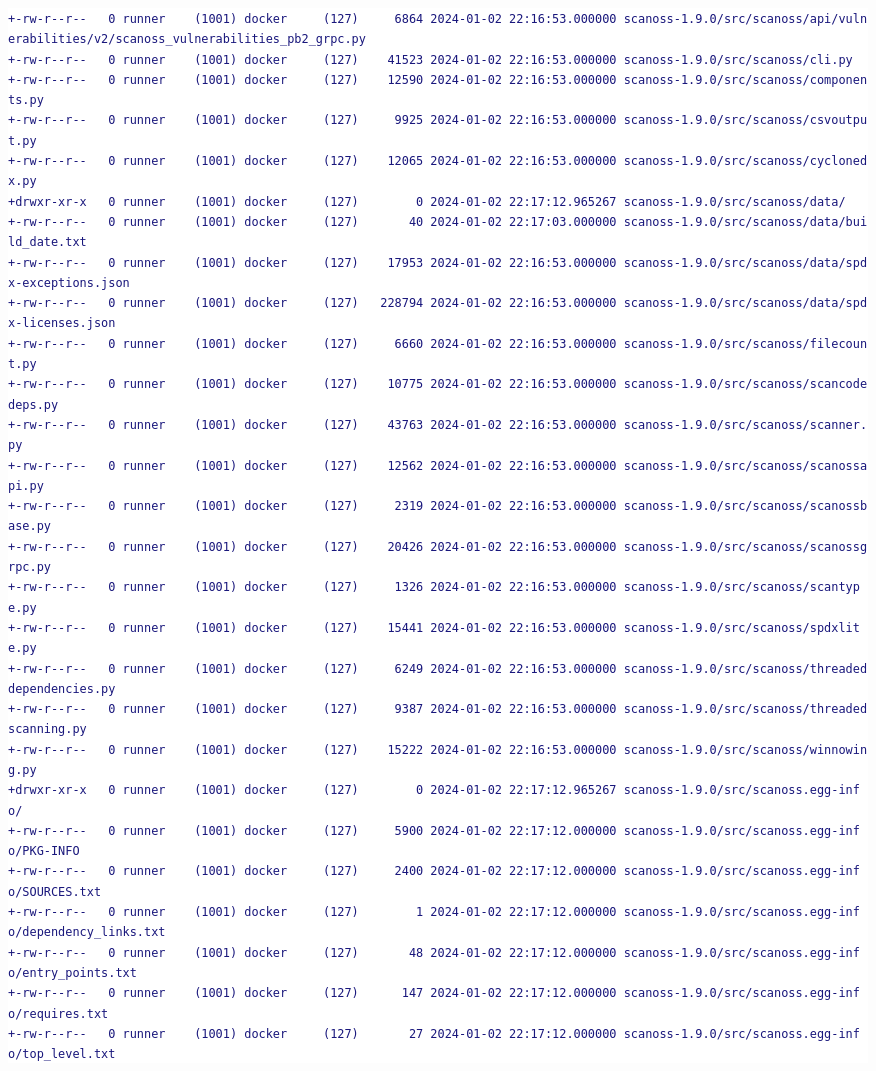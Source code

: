 ```diff
+-rw-r--r--   0 runner    (1001) docker     (127)     6864 2024-01-02 22:16:53.000000 scanoss-1.9.0/src/scanoss/api/vulnerabilities/v2/scanoss_vulnerabilities_pb2_grpc.py
+-rw-r--r--   0 runner    (1001) docker     (127)    41523 2024-01-02 22:16:53.000000 scanoss-1.9.0/src/scanoss/cli.py
+-rw-r--r--   0 runner    (1001) docker     (127)    12590 2024-01-02 22:16:53.000000 scanoss-1.9.0/src/scanoss/components.py
+-rw-r--r--   0 runner    (1001) docker     (127)     9925 2024-01-02 22:16:53.000000 scanoss-1.9.0/src/scanoss/csvoutput.py
+-rw-r--r--   0 runner    (1001) docker     (127)    12065 2024-01-02 22:16:53.000000 scanoss-1.9.0/src/scanoss/cyclonedx.py
+drwxr-xr-x   0 runner    (1001) docker     (127)        0 2024-01-02 22:17:12.965267 scanoss-1.9.0/src/scanoss/data/
+-rw-r--r--   0 runner    (1001) docker     (127)       40 2024-01-02 22:17:03.000000 scanoss-1.9.0/src/scanoss/data/build_date.txt
+-rw-r--r--   0 runner    (1001) docker     (127)    17953 2024-01-02 22:16:53.000000 scanoss-1.9.0/src/scanoss/data/spdx-exceptions.json
+-rw-r--r--   0 runner    (1001) docker     (127)   228794 2024-01-02 22:16:53.000000 scanoss-1.9.0/src/scanoss/data/spdx-licenses.json
+-rw-r--r--   0 runner    (1001) docker     (127)     6660 2024-01-02 22:16:53.000000 scanoss-1.9.0/src/scanoss/filecount.py
+-rw-r--r--   0 runner    (1001) docker     (127)    10775 2024-01-02 22:16:53.000000 scanoss-1.9.0/src/scanoss/scancodedeps.py
+-rw-r--r--   0 runner    (1001) docker     (127)    43763 2024-01-02 22:16:53.000000 scanoss-1.9.0/src/scanoss/scanner.py
+-rw-r--r--   0 runner    (1001) docker     (127)    12562 2024-01-02 22:16:53.000000 scanoss-1.9.0/src/scanoss/scanossapi.py
+-rw-r--r--   0 runner    (1001) docker     (127)     2319 2024-01-02 22:16:53.000000 scanoss-1.9.0/src/scanoss/scanossbase.py
+-rw-r--r--   0 runner    (1001) docker     (127)    20426 2024-01-02 22:16:53.000000 scanoss-1.9.0/src/scanoss/scanossgrpc.py
+-rw-r--r--   0 runner    (1001) docker     (127)     1326 2024-01-02 22:16:53.000000 scanoss-1.9.0/src/scanoss/scantype.py
+-rw-r--r--   0 runner    (1001) docker     (127)    15441 2024-01-02 22:16:53.000000 scanoss-1.9.0/src/scanoss/spdxlite.py
+-rw-r--r--   0 runner    (1001) docker     (127)     6249 2024-01-02 22:16:53.000000 scanoss-1.9.0/src/scanoss/threadeddependencies.py
+-rw-r--r--   0 runner    (1001) docker     (127)     9387 2024-01-02 22:16:53.000000 scanoss-1.9.0/src/scanoss/threadedscanning.py
+-rw-r--r--   0 runner    (1001) docker     (127)    15222 2024-01-02 22:16:53.000000 scanoss-1.9.0/src/scanoss/winnowing.py
+drwxr-xr-x   0 runner    (1001) docker     (127)        0 2024-01-02 22:17:12.965267 scanoss-1.9.0/src/scanoss.egg-info/
+-rw-r--r--   0 runner    (1001) docker     (127)     5900 2024-01-02 22:17:12.000000 scanoss-1.9.0/src/scanoss.egg-info/PKG-INFO
+-rw-r--r--   0 runner    (1001) docker     (127)     2400 2024-01-02 22:17:12.000000 scanoss-1.9.0/src/scanoss.egg-info/SOURCES.txt
+-rw-r--r--   0 runner    (1001) docker     (127)        1 2024-01-02 22:17:12.000000 scanoss-1.9.0/src/scanoss.egg-info/dependency_links.txt
+-rw-r--r--   0 runner    (1001) docker     (127)       48 2024-01-02 22:17:12.000000 scanoss-1.9.0/src/scanoss.egg-info/entry_points.txt
+-rw-r--r--   0 runner    (1001) docker     (127)      147 2024-01-02 22:17:12.000000 scanoss-1.9.0/src/scanoss.egg-info/requires.txt
+-rw-r--r--   0 runner    (1001) docker     (127)       27 2024-01-02 22:17:12.000000 scanoss-1.9.0/src/scanoss.egg-info/top_level.txt
```
